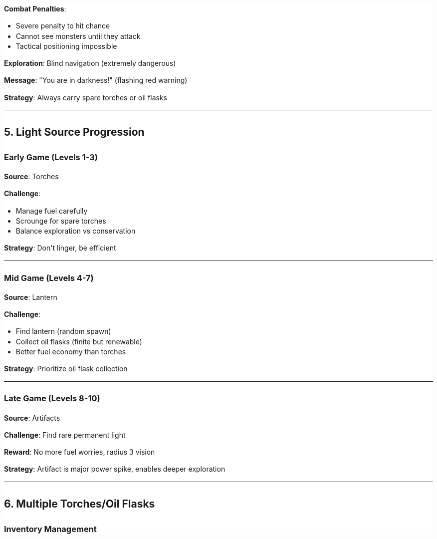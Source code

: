 **Combat Penalties**:
- Severe penalty to hit chance
- Cannot see monsters until they attack
- Tactical positioning impossible

**Exploration**: Blind navigation (extremely dangerous)

**Message**: "You are in darkness!" (flashing red warning)

**Strategy**: Always carry spare torches or oil flasks

---

## 5. Light Source Progression

### Early Game (Levels 1-3)

**Source**: Torches

**Challenge**:
- Manage fuel carefully
- Scrounge for spare torches
- Balance exploration vs conservation

**Strategy**: Don't linger, be efficient

---

### Mid Game (Levels 4-7)

**Source**: Lantern

**Challenge**:
- Find lantern (random spawn)
- Collect oil flasks (finite but renewable)
- Better fuel economy than torches

**Strategy**: Prioritize oil flask collection

---

### Late Game (Levels 8-10)

**Source**: Artifacts

**Challenge**: Find rare permanent light

**Reward**: No more fuel worries, radius 3 vision

**Strategy**: Artifact is major power spike, enables deeper exploration

---

## 6. Multiple Torches/Oil Flasks

### Inventory Management

